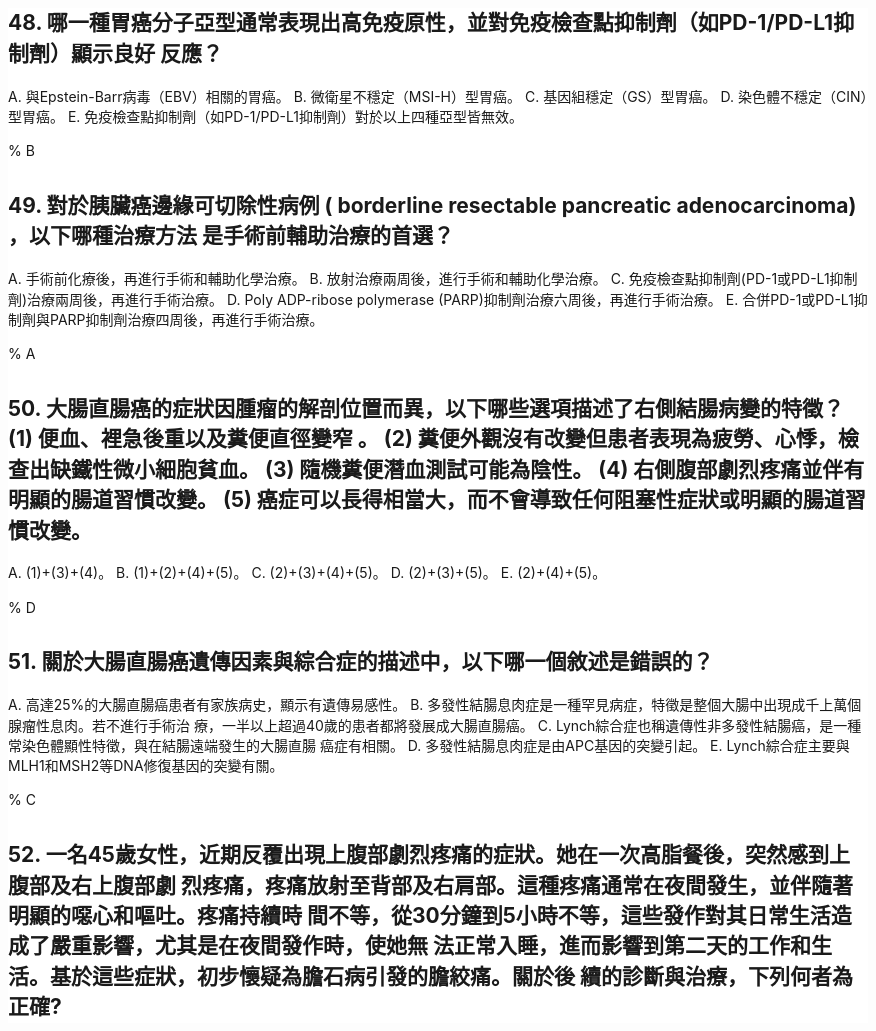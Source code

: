 ## 48. 哪一種胃癌分子亞型通常表現出高免疫原性，並對免疫檢查點抑制劑（如PD-1/PD-L1抑制劑）顯示良好 反應？

A. 與Epstein-Barr病毒（EBV）相關的胃癌。
B. 微衛星不穩定（MSI-H）型胃癌。
C. 基因組穩定（GS）型胃癌。
D. 染色體不穩定（CIN）型胃癌。
E. 免疫檢查點抑制劑（如PD-1/PD-L1抑制劑）對於以上四種亞型皆無效。

%
B

## 49. 對於胰臟癌邊緣可切除性病例 ( borderline resectable pancreatic adenocarcinoma) ，以下哪種治療方法 是手術前輔助治療的首選？

A. 手術前化療後，再進行手術和輔助化學治療。
B. 放射治療兩周後，進行手術和輔助化學治療。
C. 免疫檢查點抑制劑(PD-1或PD-L1抑制劑)治療兩周後，再進行手術治療。
D. Poly ADP-ribose polymerase (PARP)抑制劑治療六周後，再進行手術治療。
E. 合併PD-1或PD-L1抑制劑與PARP抑制劑治療四周後，再進行手術治療。

%
A

## 50. 大腸直腸癌的症狀因腫瘤的解剖位置而異，以下哪些選項描述了右側結腸病變的特徵？ (1) 便血、裡急後重以及糞便直徑變窄 。 (2) 糞便外觀沒有改變但患者表現為疲勞、心悸，檢查出缺鐵性微小細胞貧血。 (3) 隨機糞便潛血測試可能為陰性。 (4) 右側腹部劇烈疼痛並伴有明顯的腸道習慣改變。 (5) 癌症可以長得相當大，而不會導致任何阻塞性症狀或明顯的腸道習慣改變。

A. (1)+(3)+(4)。
B. (1)+(2)+(4)+(5)。
C. (2)+(3)+(4)+(5)。
D. (2)+(3)+(5)。
E. (2)+(4)+(5)。

%
D

## 51. 關於大腸直腸癌遺傳因素與綜合症的描述中，以下哪一個敘述是錯誤的？

A. 高達25%的大腸直腸癌患者有家族病史，顯示有遺傳易感性。
B. 多發性結腸息肉症是一種罕見病症，特徵是整個大腸中出現成千上萬個腺瘤性息肉。若不進行手術治 療，一半以上超過40歲的患者都將發展成大腸直腸癌。
C. Lynch綜合症也稱遺傳性非多發性結腸癌，是一種常染色體顯性特徵，與在結腸遠端發生的大腸直腸 癌症有相關。
D. 多發性結腸息肉症是由APC基因的突變引起。
E. Lynch綜合症主要與MLH1和MSH2等DNA修復基因的突變有關。

%
C

## 52. 一名45歲女性，近期反覆出現上腹部劇烈疼痛的症狀。她在一次高脂餐後，突然感到上腹部及右上腹部劇 烈疼痛，疼痛放射至背部及右肩部。這種疼痛通常在夜間發生，並伴隨著明顯的噁心和嘔吐。疼痛持續時 間不等，從30分鐘到5小時不等，這些發作對其日常生活造成了嚴重影響，尤其是在夜間發作時，使她無 法正常入睡，進而影響到第二天的工作和生活。基於這些症狀，初步懷疑為膽石病引發的膽絞痛。關於後 續的診斷與治療，下列何者為正確?
